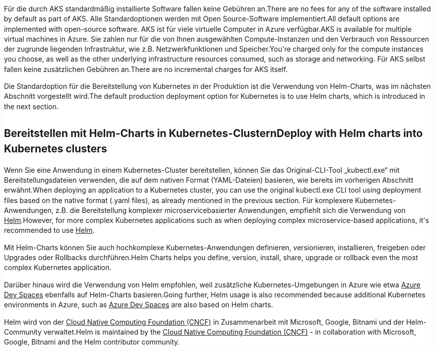 <span data-ttu-id="e1d91-165">Für die durch AKS standardmäßig installierte Software fallen keine Gebühren an.</span><span class="sxs-lookup"><span data-stu-id="e1d91-165">There are no fees for any of the software installed by default as part of AKS.</span></span> <span data-ttu-id="e1d91-166">Alle Standardoptionen werden mit Open Source-Software implementiert.</span><span class="sxs-lookup"><span data-stu-id="e1d91-166">All default options are implemented with open-source software.</span></span> <span data-ttu-id="e1d91-167">AKS ist für viele virtuelle Computer in Azure verfügbar.</span><span class="sxs-lookup"><span data-stu-id="e1d91-167">AKS is available for multiple virtual machines in Azure.</span></span> <span data-ttu-id="e1d91-168">Sie zahlen nur für die von Ihnen ausgewählten Compute-Instanzen und den Verbrauch von Ressourcen der zugrunde liegenden Infrastruktur, wie z.B. Netzwerkfunktionen und Speicher.</span><span class="sxs-lookup"><span data-stu-id="e1d91-168">You're charged only for the compute instances you choose, as well as the other underlying infrastructure resources consumed, such as storage and networking.</span></span> <span data-ttu-id="e1d91-169">Für AKS selbst fallen keine zusätzlichen Gebühren an.</span><span class="sxs-lookup"><span data-stu-id="e1d91-169">There are no incremental charges for AKS itself.</span></span>

<span data-ttu-id="e1d91-170">Die Standardoption für die Bereitstellung von Kubernetes in der Produktion ist die Verwendung von Helm-Charts, was im nächsten Abschnitt vorgestellt wird.</span><span class="sxs-lookup"><span data-stu-id="e1d91-170">The default production deployment option for Kubernetes is to use Helm charts, which is introduced in the next section.</span></span>

## <a name="deploy-with-helm-charts-into-kubernetes-clusters"></a><span data-ttu-id="e1d91-171">Bereitstellen mit Helm-Charts in Kubernetes-Clustern</span><span class="sxs-lookup"><span data-stu-id="e1d91-171">Deploy with Helm charts into Kubernetes clusters</span></span>

<span data-ttu-id="e1d91-172">Wenn Sie eine Anwendung in einem Kubernetes-Cluster bereitstellen, können Sie das Original-CLI-Tool „kubectl.exe“ mit Bereitstellungsdateien verwenden, die auf dem nativen Format (YAML-Dateien) basieren, wie bereits im vorherigen Abschnitt erwähnt.</span><span class="sxs-lookup"><span data-stu-id="e1d91-172">When deploying an application to a Kubernetes cluster, you can use the original kubectl.exe CLI tool using deployment files based on the native format (.yaml files), as already mentioned in the previous section.</span></span> <span data-ttu-id="e1d91-173">Für komplexere Kubernetes-Anwendungen, z.B. die Bereitstellung komplexer microservicebasierter Anwendungen, empfiehlt sich die Verwendung von [Helm](https://helm.sh/).</span><span class="sxs-lookup"><span data-stu-id="e1d91-173">However, for more complex Kubernetes applications such as when deploying complex microservice-based applications, it's recommended to use [Helm](https://helm.sh/).</span></span>

<span data-ttu-id="e1d91-174">Mit Helm-Charts können Sie auch hochkomplexe Kubernetes-Anwendungen definieren, versionieren, installieren, freigeben oder Upgrades oder Rollbacks durchführen.</span><span class="sxs-lookup"><span data-stu-id="e1d91-174">Helm Charts helps you define, version, install, share, upgrade or rollback even the most complex Kubernetes application.</span></span>

<span data-ttu-id="e1d91-175">Darüber hinaus wird die Verwendung von Helm empfohlen, weil zusätzliche Kubernetes-Umgebungen in Azure wie etwa [Azure Dev Spaces](/azure/dev-spaces/azure-dev-spaces) ebenfalls auf Helm-Charts basieren.</span><span class="sxs-lookup"><span data-stu-id="e1d91-175">Going further, Helm usage is also recommended because additional Kubernetes environments in Azure, such as [Azure Dev Spaces](/azure/dev-spaces/azure-dev-spaces) are also based on Helm charts.</span></span>

<span data-ttu-id="e1d91-176">Helm wird von der [Cloud Native Computing Foundation (CNCF)](https://www.cncf.io/) in Zusammenarbeit mit Microsoft, Google, Bitnami und der Helm-Community verwaltet.</span><span class="sxs-lookup"><span data-stu-id="e1d91-176">Helm is maintained by the [Cloud Native Computing Foundation (CNCF)](https://www.cncf.io/) - in collaboration with Microsoft, Google, Bitnami and the Helm contributor community.</span></span>
